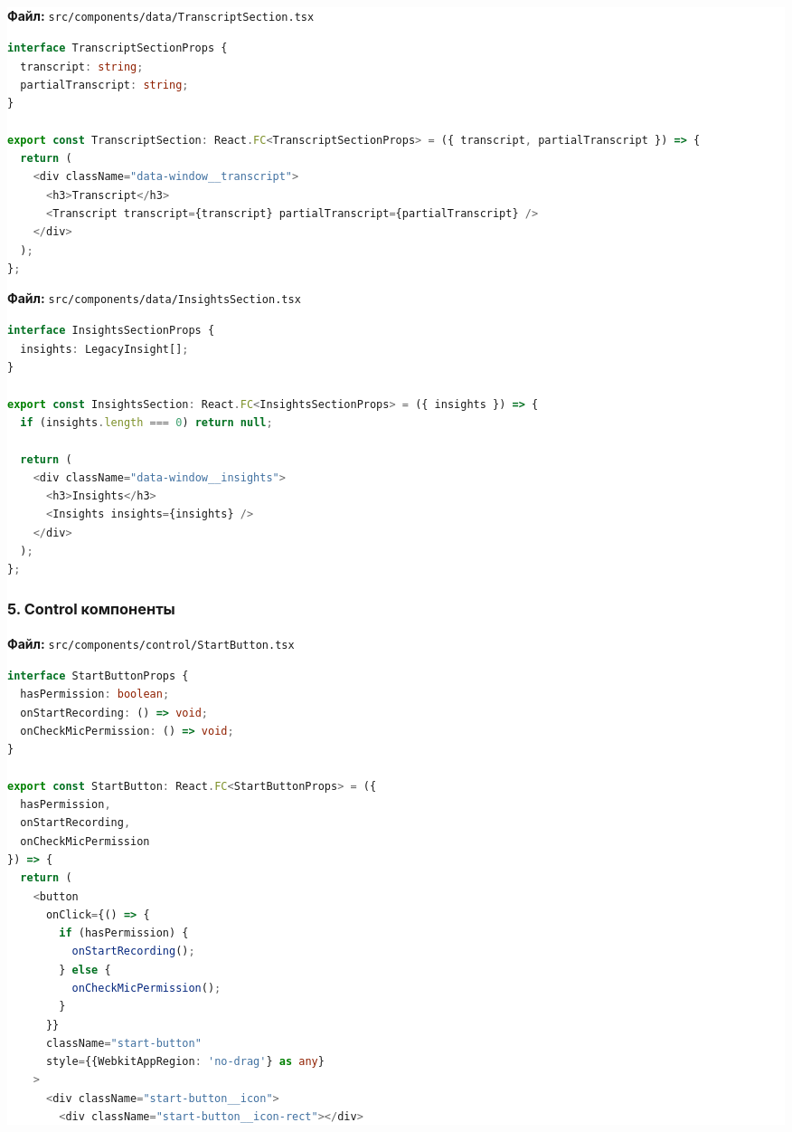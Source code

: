 **Файл:** `src/components/data/TranscriptSection.tsx`
```typescript
interface TranscriptSectionProps {
  transcript: string;
  partialTranscript: string;
}

export const TranscriptSection: React.FC<TranscriptSectionProps> = ({ transcript, partialTranscript }) => {
  return (
    <div className="data-window__transcript">
      <h3>Transcript</h3>
      <Transcript transcript={transcript} partialTranscript={partialTranscript} />
    </div>
  );
};
```

**Файл:** `src/components/data/InsightsSection.tsx`
```typescript
interface InsightsSectionProps {
  insights: LegacyInsight[];
}

export const InsightsSection: React.FC<InsightsSectionProps> = ({ insights }) => {
  if (insights.length === 0) return null;
  
  return (
    <div className="data-window__insights">
      <h3>Insights</h3>
      <Insights insights={insights} />
    </div>
  );
};
```

### **5. Control компоненты**

**Файл:** `src/components/control/StartButton.tsx`
```typescript
interface StartButtonProps {
  hasPermission: boolean;
  onStartRecording: () => void;
  onCheckMicPermission: () => void;
}

export const StartButton: React.FC<StartButtonProps> = ({ 
  hasPermission, 
  onStartRecording, 
  onCheckMicPermission 
}) => {
  return (
    <button
      onClick={() => {
        if (hasPermission) {
          onStartRecording();
        } else {
          onCheckMicPermission();
        }
      }}
      className="start-button"
      style={{WebkitAppRegion: 'no-drag'} as any}
    >
      <div className="start-button__icon">
        <div className="start-button__icon-rect"></div>
```